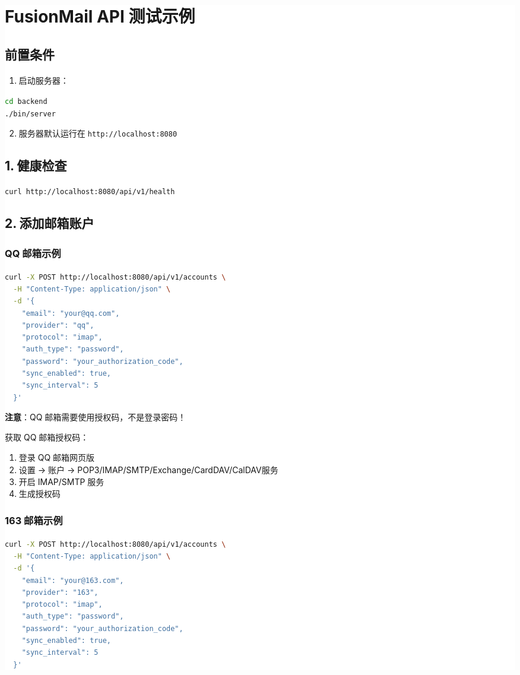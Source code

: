 # FusionMail API 测试示例

## 前置条件

1. 启动服务器：
```bash
cd backend
./bin/server
```

2. 服务器默认运行在 `http://localhost:8080`

## 1. 健康检查

```bash
curl http://localhost:8080/api/v1/health
```

## 2. 添加邮箱账户

### QQ 邮箱示例

```bash
curl -X POST http://localhost:8080/api/v1/accounts \
  -H "Content-Type: application/json" \
  -d '{
    "email": "your@qq.com",
    "provider": "qq",
    "protocol": "imap",
    "auth_type": "password",
    "password": "your_authorization_code",
    "sync_enabled": true,
    "sync_interval": 5
  }'
```

**注意**：QQ 邮箱需要使用授权码，不是登录密码！

获取 QQ 邮箱授权码：
1. 登录 QQ 邮箱网页版
2. 设置 → 账户 → POP3/IMAP/SMTP/Exchange/CardDAV/CalDAV服务
3. 开启 IMAP/SMTP 服务
4. 生成授权码

### 163 邮箱示例

```bash
curl -X POST http://localhost:8080/api/v1/accounts \
  -H "Content-Type: application/json" \
  -d '{
    "email": "your@163.com",
    "provider": "163",
    "protocol": "imap",
    "auth_type": "password",
    "password": "your_authorization_code",
    "sync_enabled": true,
    "sync_interval": 5
  }'
```
